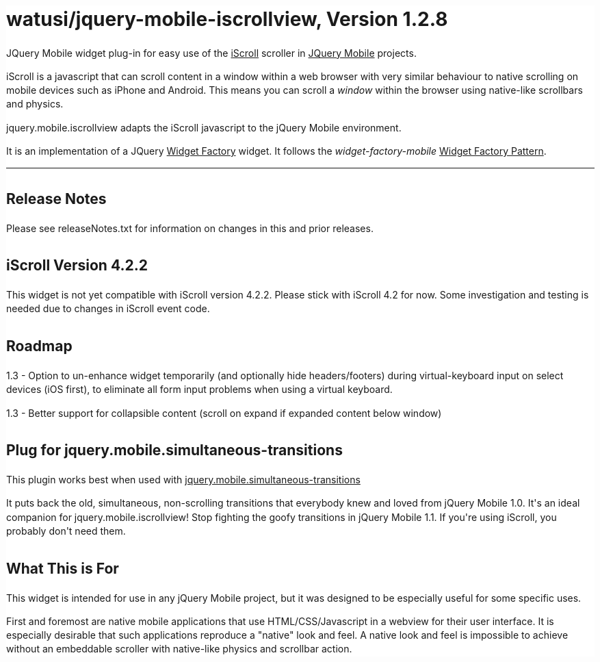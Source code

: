 watusi/jquery-mobile-iscrollview, Version 1.2.8
===============================================
JQuery Mobile widget plug-in for easy use of the [iScroll](https://github.com/cubiq/iscroll)
scroller in [JQuery Mobile](https://github.com/jquery/jquery-mobile)
projects.

iScroll is a javascript that can scroll content in a window within a web browser with very
similar behaviour to native scrolling on mobile devices such as iPhone and Android. This means you
can scroll a *window* within the browser using native-like scrollbars and physics.

jquery.mobile.iscrollview adapts the iScroll javascript to the jQuery Mobile environment.

It is an implementation of a JQuery [Widget Factory](https://github.com/scottgonzalez/jquery-ui-1.8-widget-factory)
widget. It follows the *widget-factory-mobile*
[Widget Factory Pattern](https://github.com/addyosmani/jquery-plugin-patterns).

---

Release Notes
-------------
Please see releaseNotes.txt for information on changes in this and prior releases.

iScroll Version 4.2.2
---------------------
This widget is not yet compatible with iScroll version 4.2.2. Please stick with iScroll 4.2 for
now. Some investigation and testing is needed due to changes in iScroll event code.

Roadmap
-------
1.3 - Option to un-enhance widget temporarily (and optionally hide headers/footers) during
virtual-keyboard input on select devices (iOS first),  to eliminate all form input problems
when using a virtual keyboard.

1.3 - Better support for collapsible content (scroll on expand if expanded content below window)

Plug for jquery.mobile.simultaneous-transitions
-----------------------------------------------
This plugin works best when used with
[jquery.mobile.simultaneous-transitions](https://github.com/watusi/jquery.mobile.simultaneous-transitions)

It puts back the old, simultaneous, non-scrolling transitions that everybody knew and loved
from jQuery Mobile 1.0. It's an ideal companion for jquery.mobile.iscrollview! Stop fighting the
goofy transitions in jQuery Mobile 1.1. If you're using iScroll, you probably don't need them.

What This is For
----------------
This widget is intended for use in any jQuery Mobile project, but it was designed to be especially
useful for some specific uses.

First and foremost are native mobile applications that use HTML/CSS/Javascript in a
webview for their user interface. It is especially desirable that such applications reproduce a
"native" look and feel. A native look and feel is impossible to achieve without an embeddable
scroller with native-like physics and scrollbar action.
